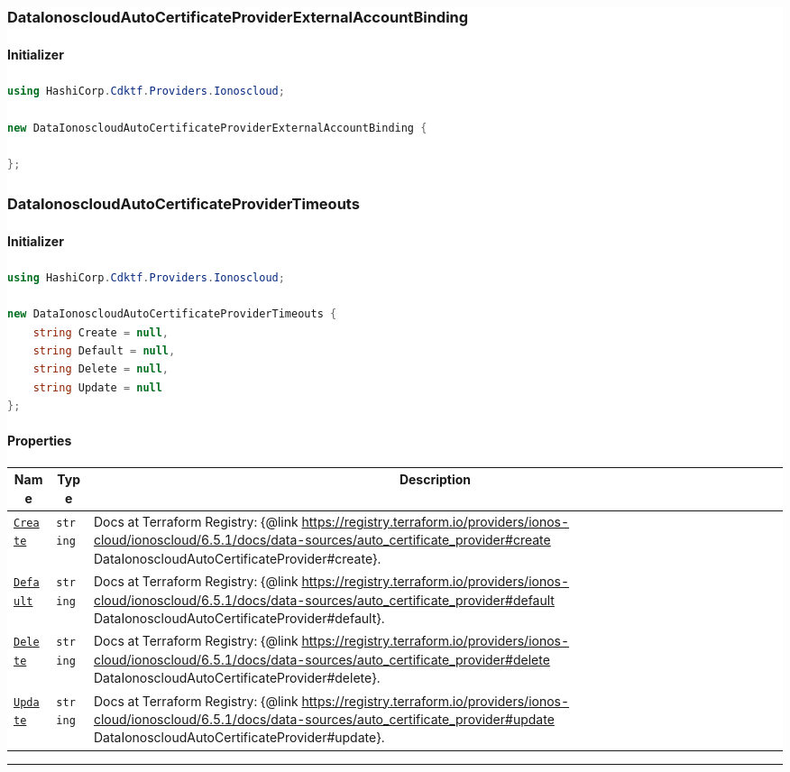 ### DataIonoscloudAutoCertificateProviderExternalAccountBinding <a name="DataIonoscloudAutoCertificateProviderExternalAccountBinding" id="@cdktf/provider-ionoscloud.dataIonoscloudAutoCertificateProvider.DataIonoscloudAutoCertificateProviderExternalAccountBinding"></a>

#### Initializer <a name="Initializer" id="@cdktf/provider-ionoscloud.dataIonoscloudAutoCertificateProvider.DataIonoscloudAutoCertificateProviderExternalAccountBinding.Initializer"></a>

```csharp
using HashiCorp.Cdktf.Providers.Ionoscloud;

new DataIonoscloudAutoCertificateProviderExternalAccountBinding {

};
```


### DataIonoscloudAutoCertificateProviderTimeouts <a name="DataIonoscloudAutoCertificateProviderTimeouts" id="@cdktf/provider-ionoscloud.dataIonoscloudAutoCertificateProvider.DataIonoscloudAutoCertificateProviderTimeouts"></a>

#### Initializer <a name="Initializer" id="@cdktf/provider-ionoscloud.dataIonoscloudAutoCertificateProvider.DataIonoscloudAutoCertificateProviderTimeouts.Initializer"></a>

```csharp
using HashiCorp.Cdktf.Providers.Ionoscloud;

new DataIonoscloudAutoCertificateProviderTimeouts {
    string Create = null,
    string Default = null,
    string Delete = null,
    string Update = null
};
```

#### Properties <a name="Properties" id="Properties"></a>

| **Name** | **Type** | **Description** |
| --- | --- | --- |
| <code><a href="#@cdktf/provider-ionoscloud.dataIonoscloudAutoCertificateProvider.DataIonoscloudAutoCertificateProviderTimeouts.property.create">Create</a></code> | <code>string</code> | Docs at Terraform Registry: {@link https://registry.terraform.io/providers/ionos-cloud/ionoscloud/6.5.1/docs/data-sources/auto_certificate_provider#create DataIonoscloudAutoCertificateProvider#create}. |
| <code><a href="#@cdktf/provider-ionoscloud.dataIonoscloudAutoCertificateProvider.DataIonoscloudAutoCertificateProviderTimeouts.property.default">Default</a></code> | <code>string</code> | Docs at Terraform Registry: {@link https://registry.terraform.io/providers/ionos-cloud/ionoscloud/6.5.1/docs/data-sources/auto_certificate_provider#default DataIonoscloudAutoCertificateProvider#default}. |
| <code><a href="#@cdktf/provider-ionoscloud.dataIonoscloudAutoCertificateProvider.DataIonoscloudAutoCertificateProviderTimeouts.property.delete">Delete</a></code> | <code>string</code> | Docs at Terraform Registry: {@link https://registry.terraform.io/providers/ionos-cloud/ionoscloud/6.5.1/docs/data-sources/auto_certificate_provider#delete DataIonoscloudAutoCertificateProvider#delete}. |
| <code><a href="#@cdktf/provider-ionoscloud.dataIonoscloudAutoCertificateProvider.DataIonoscloudAutoCertificateProviderTimeouts.property.update">Update</a></code> | <code>string</code> | Docs at Terraform Registry: {@link https://registry.terraform.io/providers/ionos-cloud/ionoscloud/6.5.1/docs/data-sources/auto_certificate_provider#update DataIonoscloudAutoCertificateProvider#update}. |

---
